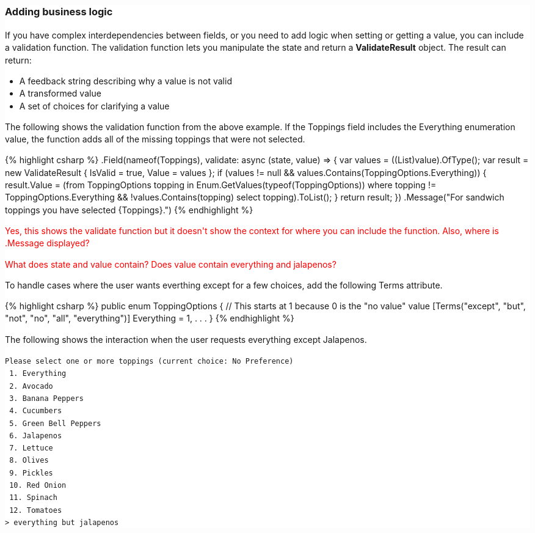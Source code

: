 
### Adding business logic

If you have complex interdependencies between fields, or you need to add logic when setting or getting a value, you can include a validation function. The validation function lets you manipulate the state and return a **ValidateResult** object. The result can return:

- A feedback string describing why a value is not valid
- A transformed value
- A set of choices for clarifying a value

The following shows the validation function from the above example. If the Toppings field includes the Everything enumeration value, the function adds all of the missing toppings that were not selected. 

{% highlight csharp %}
                        .Field(nameof(Toppings),
                            validate: async (state, value) =>
                            {
                                var values = ((List<object>)value).OfType<ToppingOptions>();
                                var result = new ValidateResult { IsValid = true, Value = values };
                                if (values != null && values.Contains(ToppingOptions.Everything))
                                {
                                    result.Value = (from ToppingOptions topping in Enum.GetValues(typeof(ToppingOptions))
                                                    where topping != ToppingOptions.Everything && !values.Contains(topping)
                                                    select topping).ToList();
                                }
                                return result;
                            })
                        .Message("For sandwich toppings you have selected {Toppings}.")
{% endhighlight %}

<span style="color:red">Yes, this shows the validate function but it doesn't show the context for where you can include the function. Also, where is .Message displayed?</span>

<span style="color:red">What does state and value contain? Does value contain everything and jalapenos?</span>

To handle cases where the user wants everthing except for a few choices, add the following Terms attribute.

{% highlight csharp %}
    public enum ToppingOptions
    {
        // This starts at 1 because 0 is the "no value" value
        [Terms("except", "but", "not", "no", "all", "everything")]
        Everything = 1,
        . . .
    }
{% endhighlight %}

The following shows the interaction when the user requests everything except Jalapenos. 

```
Please select one or more toppings (current choice: No Preference)
 1. Everything
 2. Avocado
 3. Banana Peppers
 4. Cucumbers
 5. Green Bell Peppers
 6. Jalapenos
 7. Lettuce
 8. Olives
 9. Pickles
 10. Red Onion
 11. Spinach
 12. Tomatoes
> everything but jalapenos
```